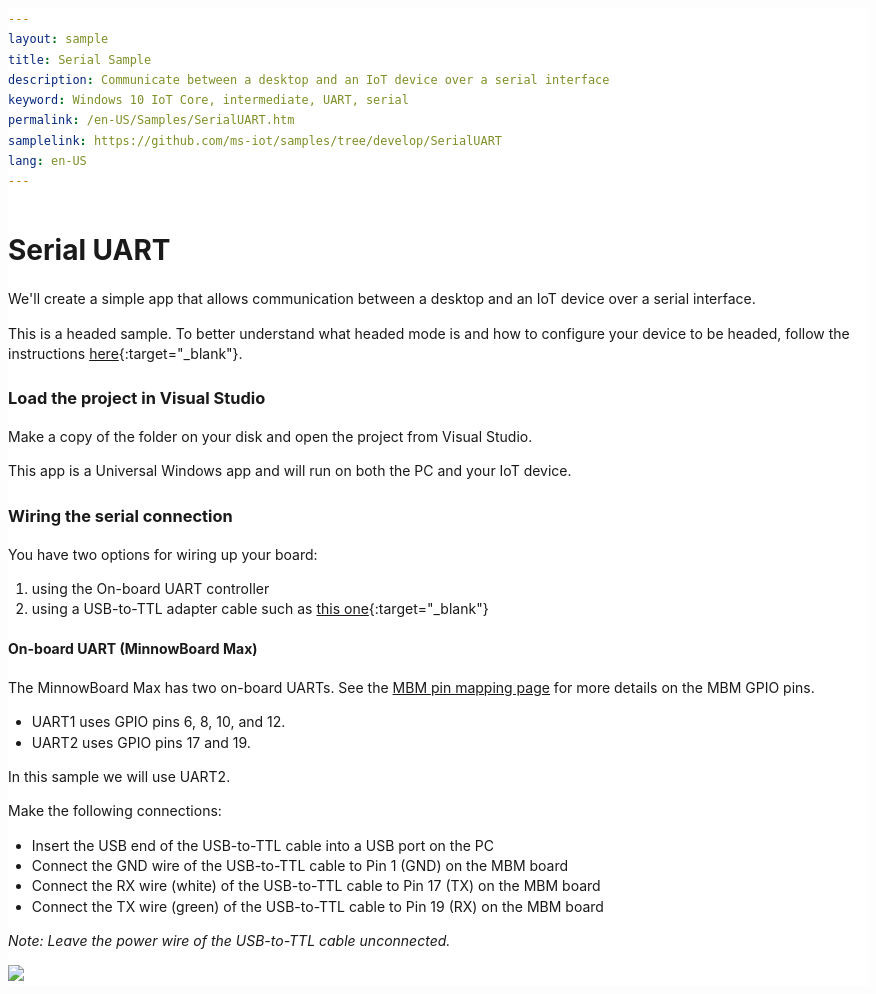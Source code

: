 ```yaml
---
layout: sample
title: Serial Sample
description: Communicate between a desktop and an IoT device over a serial interface
keyword: Windows 10 IoT Core, intermediate, UART, serial
permalink: /en-US/Samples/SerialUART.htm
samplelink: https://github.com/ms-iot/samples/tree/develop/SerialUART
lang: en-US
---
```


# Serial UART 

We'll create a simple app that allows communication between a desktop and an IoT device over a serial interface.

This is a headed sample.  To better understand what headed mode is and how to configure your device to be headed, follow the instructions [here]({{site.baseurl}}/{{page.lang}}/Docs/HeadlessMode){:target="_blank"}.

### Load the project in Visual Studio

Make a copy of the folder on your disk and open the project from Visual Studio.

This app is a Universal Windows app and will run on both the PC and your IoT device.

### Wiring the serial connection 

You have two options for wiring up your board:

1. using the On-board UART controller
2. using a USB-to-TTL adapter cable such as [this one](http://www.adafruit.com/products/954){:target="_blank"}

#### <a name="MBM_UART"></a>On-board UART (MinnowBoard Max)

The MinnowBoard Max has two on-board UARTs. See the [MBM pin mapping page]({{site.baseurl}}/{{page.lang}}/Samples/PinMappingsMBM) for more details on the MBM GPIO pins. 

* UART1 uses GPIO pins 6, 8, 10, and 12. 
* UART2 uses GPIO pins 17 and 19. 

In this sample we will use UART2.

Make the following connections:

* Insert the USB end of the USB-to-TTL cable into a USB port on the PC
* Connect the GND wire of the USB-to-TTL cable to Pin 1 (GND) on the MBM board
* Connect the RX wire (white) of the USB-to-TTL cable to Pin 17 (TX) on the MBM board
* Connect the TX wire (green) of the USB-to-TTL cable to Pin 19 (RX) on the MBM board

*Note: Leave the power wire of the USB-to-TTL cable unconnected.*

<img src="{{site.baseurl}}/Resources/images/SerialSample/SiLabs-UART.png">
